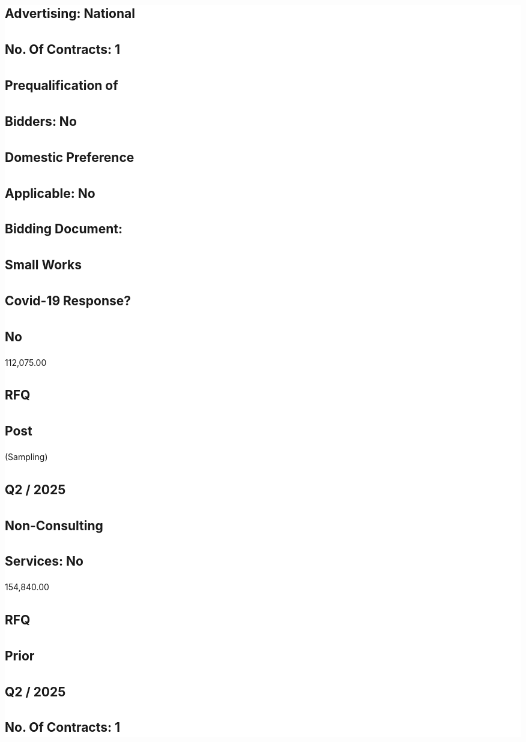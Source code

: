 ## Advertising: National

## No. Of Contracts: 1

## Prequalification of 
## Bidders: No

## Domestic Preference 
## Applicable: No

## Bidding Document: 
## Small Works

## Covid-19 Response? 
## No

112,075.00

## RFQ

## Post 
(Sampling) 

## Q2 / 2025

## Non-Consulting 
## Services: No 

154,840.00

## RFQ

## Prior 

## Q2 / 2025

## No. Of Contracts: 1
